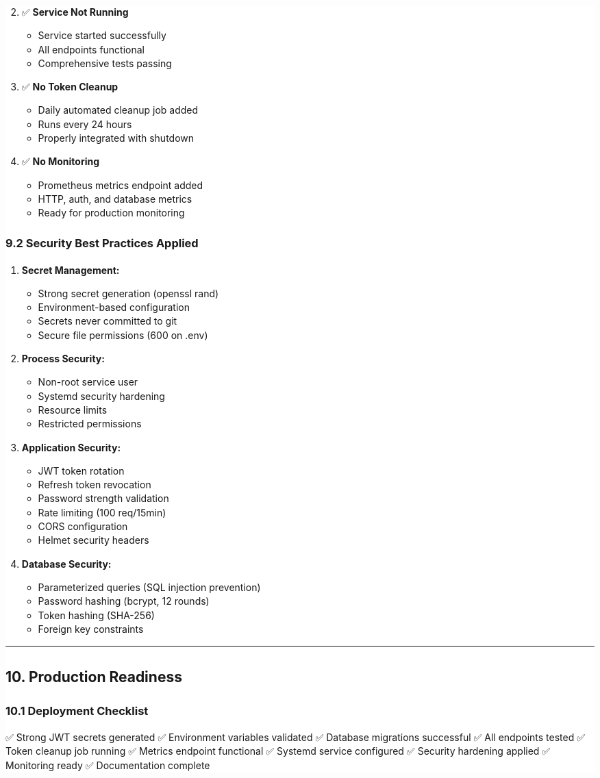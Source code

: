 2. ✅ **Service Not Running**
   - Service started successfully
   - All endpoints functional
   - Comprehensive tests passing

3. ✅ **No Token Cleanup**
   - Daily automated cleanup job added
   - Runs every 24 hours
   - Properly integrated with shutdown

4. ✅ **No Monitoring**
   - Prometheus metrics endpoint added
   - HTTP, auth, and database metrics
   - Ready for production monitoring

### 9.2 Security Best Practices Applied

1. **Secret Management:**
   - Strong secret generation (openssl rand)
   - Environment-based configuration
   - Secrets never committed to git
   - Secure file permissions (600 on .env)

2. **Process Security:**
   - Non-root service user
   - Systemd security hardening
   - Resource limits
   - Restricted permissions

3. **Application Security:**
   - JWT token rotation
   - Refresh token revocation
   - Password strength validation
   - Rate limiting (100 req/15min)
   - CORS configuration
   - Helmet security headers

4. **Database Security:**
   - Parameterized queries (SQL injection prevention)
   - Password hashing (bcrypt, 12 rounds)
   - Token hashing (SHA-256)
   - Foreign key constraints

---

## 10. Production Readiness

### 10.1 Deployment Checklist

✅ Strong JWT secrets generated
✅ Environment variables validated
✅ Database migrations successful
✅ All endpoints tested
✅ Token cleanup job running
✅ Metrics endpoint functional
✅ Systemd service configured
✅ Security hardening applied
✅ Monitoring ready
✅ Documentation complete
